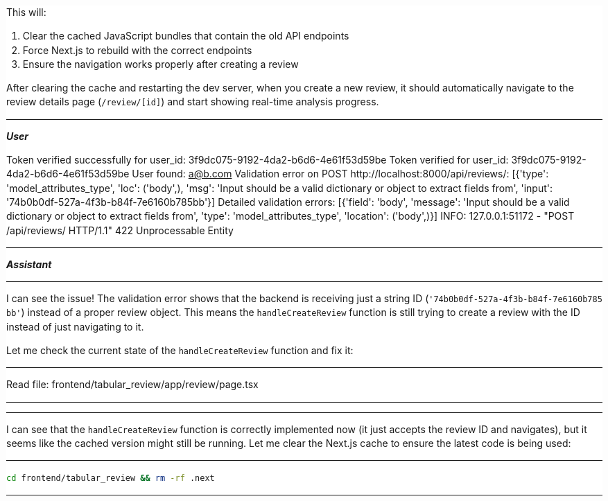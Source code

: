 This will:
1. Clear the cached JavaScript bundles that contain the old API endpoints
2. Force Next.js to rebuild with the correct endpoints
3. Ensure the navigation works properly after creating a review

After clearing the cache and restarting the dev server, when you create a new review, it should automatically navigate to the review details page (`/review/[id]`) and start showing real-time analysis progress.

---

_**User**_

Token verified successfully for user_id: 3f9dc075-9192-4da2-b6d6-4e61f53d59be
Token verified for user_id: 3f9dc075-9192-4da2-b6d6-4e61f53d59be
User found: a@b.com
Validation error on POST http://localhost:8000/api/reviews/: [{'type': 'model_attributes_type', 'loc': ('body',), 'msg': 'Input should be a valid dictionary or object to extract fields from', 'input': '74b0b0df-527a-4f3b-b84f-7e6160b785bb'}]
Detailed validation errors: [{'field': 'body', 'message': 'Input should be a valid dictionary or object to extract fields from', 'type': 'model_attributes_type', 'location': ('body',)}]
INFO:     127.0.0.1:51172 - "POST /api/reviews/ HTTP/1.1" 422 Unprocessable Entity



---

_**Assistant**_



---

I can see the issue! The validation error shows that the backend is receiving just a string ID (`'74b0b0df-527a-4f3b-b84f-7e6160b785bb'`) instead of a proper review object. This means the `handleCreateReview` function is still trying to create a review with the ID instead of just navigating to it.

Let me check the current state of the `handleCreateReview` function and fix it:

---

Read file: frontend/tabular_review/app/review/page.tsx

---



---

I can see that the `handleCreateReview` function is correctly implemented now (it just accepts the review ID and navigates), but it seems like the cached version might still be running. Let me clear the Next.js cache to ensure the latest code is being used:

---

```bash
cd frontend/tabular_review && rm -rf .next
```

---
